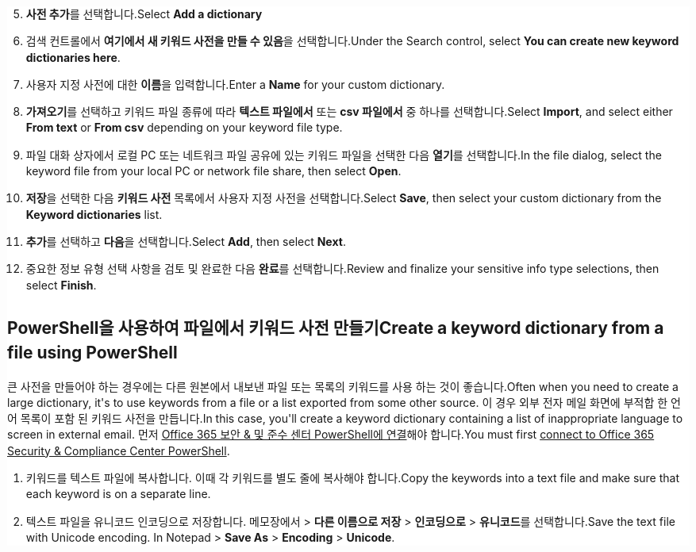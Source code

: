 5. <span data-ttu-id="29711-125">**사전 추가**를 선택합니다.</span><span class="sxs-lookup"><span data-stu-id="29711-125">Select **Add a dictionary**</span></span>

6. <span data-ttu-id="29711-126">검색 컨트롤에서 **여기에서 새 키워드 사전을 만들 수 있음**을 선택합니다.</span><span class="sxs-lookup"><span data-stu-id="29711-126">Under the Search control, select **You can create new keyword dictionaries here**.</span></span>

7. <span data-ttu-id="29711-127">사용자 지정 사전에 대한 **이름**을 입력합니다.</span><span class="sxs-lookup"><span data-stu-id="29711-127">Enter a **Name** for your custom dictionary.</span></span>

8. <span data-ttu-id="29711-128">**가져오기**를 선택하고 키워드 파일 종류에 따라 **텍스트 파일에서** 또는 **csv 파일에서** 중 하나를 선택합니다.</span><span class="sxs-lookup"><span data-stu-id="29711-128">Select **Import**, and select either **From text** or **From csv** depending on your keyword file type.</span></span>

9. <span data-ttu-id="29711-129">파일 대화 상자에서 로컬 PC 또는 네트워크 파일 공유에 있는 키워드 파일을 선택한 다음 **열기**를 선택합니다.</span><span class="sxs-lookup"><span data-stu-id="29711-129">In the file dialog, select the keyword file from your local PC or network file share, then select **Open**.</span></span>

10. <span data-ttu-id="29711-130">**저장**을 선택한 다음 **키워드 사전** 목록에서 사용자 지정 사전을 선택합니다.</span><span class="sxs-lookup"><span data-stu-id="29711-130">Select **Save**, then select your custom dictionary from the **Keyword dictionaries** list.</span></span>

11. <span data-ttu-id="29711-131">**추가**를 선택하고 **다음**을 선택합니다.</span><span class="sxs-lookup"><span data-stu-id="29711-131">Select **Add**, then select **Next**.</span></span>

12. <span data-ttu-id="29711-132">중요한 정보 유형 선택 사항을 검토 및 완료한 다음 **완료**를 선택합니다.</span><span class="sxs-lookup"><span data-stu-id="29711-132">Review and finalize your sensitive info type selections, then select **Finish**.</span></span>
    
## <a name="create-a-keyword-dictionary-from-a-file-using-powershell"></a><span data-ttu-id="29711-133">PowerShell을 사용하여 파일에서 키워드 사전 만들기</span><span class="sxs-lookup"><span data-stu-id="29711-133">Create a keyword dictionary from a file using PowerShell</span></span>

<span data-ttu-id="29711-134">큰 사전을 만들어야 하는 경우에는 다른 원본에서 내보낸 파일 또는 목록의 키워드를 사용 하는 것이 좋습니다.</span><span class="sxs-lookup"><span data-stu-id="29711-134">Often when you need to create a large dictionary, it's to use keywords from a file or a list exported from some other source.</span></span> <span data-ttu-id="29711-135">이 경우 외부 전자 메일 화면에 부적합 한 언어 목록이 포함 된 키워드 사전을 만듭니다.</span><span class="sxs-lookup"><span data-stu-id="29711-135">In this case, you'll create a keyword dictionary containing a list of inappropriate language to screen in external email.</span></span> <span data-ttu-id="29711-136">먼저 [Office 365 보안 &amp; 및 준수 센터 PowerShell에 연결](https://docs.microsoft.com/powershell/exchange/office-365-scc/connect-to-scc-powershell/connect-to-scc-powershell)해야 합니다.</span><span class="sxs-lookup"><span data-stu-id="29711-136">You must first [connect to Office 365 Security &amp; Compliance Center PowerShell](https://docs.microsoft.com/powershell/exchange/office-365-scc/connect-to-scc-powershell/connect-to-scc-powershell).</span></span>
  
1. <span data-ttu-id="29711-137">키워드를 텍스트 파일에 복사합니다. 이때 각 키워드를 별도 줄에 복사해야 합니다.</span><span class="sxs-lookup"><span data-stu-id="29711-137">Copy the keywords into a text file and make sure that each keyword is on a separate line.</span></span>
    
2. <span data-ttu-id="29711-p107">텍스트 파일을 유니코드 인코딩으로 저장합니다. 메모장에서 \> **다른 이름으로 저장** \> **인코딩으로** \> **유니코드**를 선택합니다.</span><span class="sxs-lookup"><span data-stu-id="29711-p107">Save the text file with Unicode encoding. In Notepad \> **Save As** \> **Encoding** \> **Unicode**.</span></span>
    